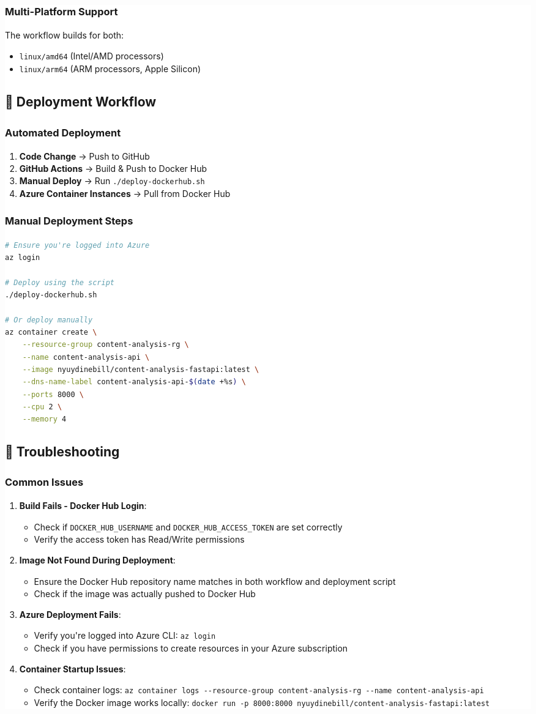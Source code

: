 ### Multi-Platform Support
The workflow builds for both:
- `linux/amd64` (Intel/AMD processors)
- `linux/arm64` (ARM processors, Apple Silicon)

## 🚀 Deployment Workflow

### Automated Deployment
1. **Code Change** → Push to GitHub
2. **GitHub Actions** → Build & Push to Docker Hub
3. **Manual Deploy** → Run `./deploy-dockerhub.sh`
4. **Azure Container Instances** → Pull from Docker Hub

### Manual Deployment Steps
```bash
# Ensure you're logged into Azure
az login

# Deploy using the script
./deploy-dockerhub.sh

# Or deploy manually
az container create \
    --resource-group content-analysis-rg \
    --name content-analysis-api \
    --image nyuydinebill/content-analysis-fastapi:latest \
    --dns-name-label content-analysis-api-$(date +%s) \
    --ports 8000 \
    --cpu 2 \
    --memory 4
```

## 🔧 Troubleshooting

### Common Issues

1. **Build Fails - Docker Hub Login**:
   - Check if `DOCKER_HUB_USERNAME` and `DOCKER_HUB_ACCESS_TOKEN` are set correctly
   - Verify the access token has Read/Write permissions

2. **Image Not Found During Deployment**:
   - Ensure the Docker Hub repository name matches in both workflow and deployment script
   - Check if the image was actually pushed to Docker Hub

3. **Azure Deployment Fails**:
   - Verify you're logged into Azure CLI: `az login`
   - Check if you have permissions to create resources in your Azure subscription

4. **Container Startup Issues**:
   - Check container logs: `az container logs --resource-group content-analysis-rg --name content-analysis-api`
   - Verify the Docker image works locally: `docker run -p 8000:8000 nyuydinebill/content-analysis-fastapi:latest`
